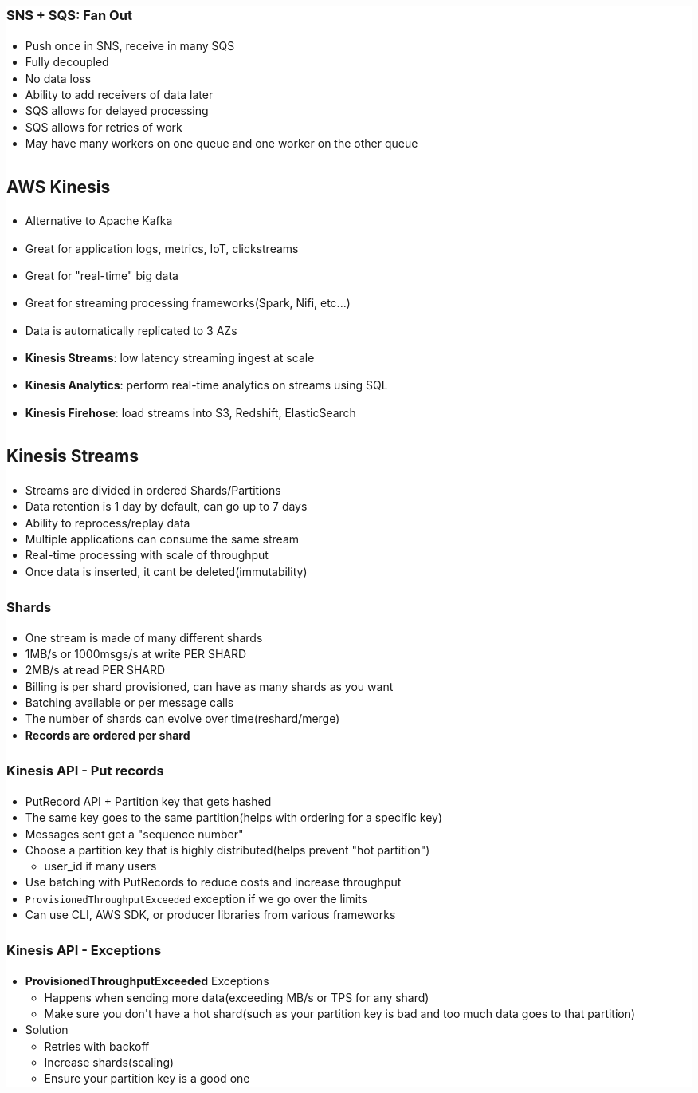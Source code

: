 ### SNS + SQS: Fan Out
* Push once in SNS, receive in many SQS
* Fully decoupled
* No data loss
* Ability to add receivers of data later
* SQS allows for delayed processing
* SQS allows for retries of work
* May have many workers on one queue and one worker on the other queue

## AWS Kinesis
* Alternative to Apache Kafka
* Great for application logs, metrics, IoT, clickstreams
* Great for "real-time" big data
* Great for streaming processing frameworks(Spark, Nifi, etc...)
* Data is automatically replicated to 3 AZs

* **Kinesis Streams**: low latency streaming ingest at scale
* **Kinesis Analytics**: perform real-time analytics on streams using SQL
* **Kinesis Firehose**: load streams into S3, Redshift, ElasticSearch

## Kinesis Streams
* Streams are divided in ordered Shards/Partitions
* Data retention is 1 day by default, can go up to 7 days
* Ability to reprocess/replay data
* Multiple applications can consume the same stream
* Real-time processing with scale of throughput
* Once data is inserted, it cant be deleted(immutability)

### Shards
* One stream is made of many different shards
* 1MB/s or 1000msgs/s at write PER SHARD
* 2MB/s at read PER SHARD
* Billing is per shard provisioned, can have as many shards as you want
* Batching available or per message calls
* The number of shards can evolve over time(reshard/merge)
* **Records are ordered per shard**

### Kinesis API - Put records
* PutRecord API + Partition key that gets hashed
* The same key goes to the same partition(helps with ordering for a specific key)
* Messages sent get a "sequence number"
* Choose a partition key that is highly distributed(helps prevent "hot partition")
	* user_id if many users
* Use batching with PutRecords to reduce costs and increase throughput
* `ProvisionedThroughputExceeded` exception if we go over the limits
* Can use CLI, AWS SDK, or producer libraries from various frameworks

### Kinesis API - Exceptions
* **ProvisionedThroughputExceeded** Exceptions
	* Happens when sending more data(exceeding MB/s or TPS for any shard)
	* Make sure you don't have a hot shard(such as your partition key is bad and too much data goes to that partition)
* Solution
	* Retries with backoff
	* Increase shards(scaling)
	* Ensure your partition key is a good one
